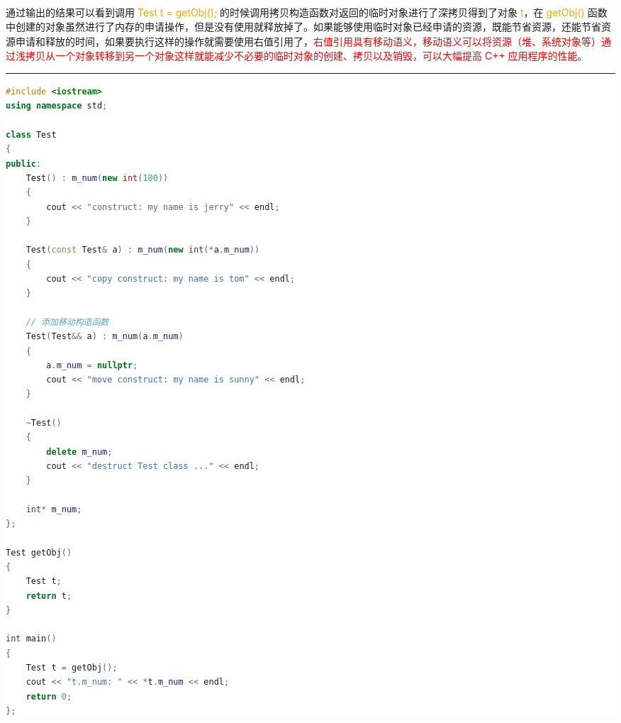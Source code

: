 通过输出的结果可以看到调用 <font color='orange'>Test t = getObj();</font> 的时候调用拷贝构造函数对返回的临时对象进行了深拷贝得到了对象 <font color='orange'>t</font>，在<font color='orange'> getObj()</font> 函数中创建的对象虽然进行了内存的申请操作，但是没有使用就释放掉了。如果能够使用临时对象已经申请的资源，既能节省资源，还能节省资源申请和释放的时间，如果要执行这样的操作就需要使用右值引用了，<font color='red'>右值引用具有移动语义，移动语义可以将资源（堆、系统对象等）通过浅拷贝从一个对象转移到另一个对象这样就能减少不必要的临时对象的创建、拷贝以及销毁，可以大幅提高 C++ 应用程序的性能。</font>

---

```C++
#include <iostream>
using namespace std;

class Test
{
public:
    Test() : m_num(new int(100))
    {
        cout << "construct: my name is jerry" << endl;
    }

    Test(const Test& a) : m_num(new int(*a.m_num))
    {
        cout << "copy construct: my name is tom" << endl;
    }

    // 添加移动构造函数
    Test(Test&& a) : m_num(a.m_num)
    {
        a.m_num = nullptr;
        cout << "move construct: my name is sunny" << endl;
    }

    ~Test()
    {
        delete m_num;
        cout << "destruct Test class ..." << endl;
    }

    int* m_num;
};

Test getObj()
{
    Test t;
    return t;
}

int main()
{
    Test t = getObj();
    cout << "t.m_num: " << *t.m_num << endl;
    return 0;
};
```
